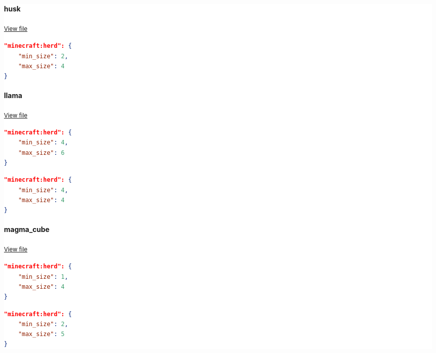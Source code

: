 #### husk

<small>[View file](https://github.com/bedrock-dot-dev/packs/tree/master/stable/behavior/spawn_rules/husk.json)</small>

<CodeHeader></CodeHeader>

```json
"minecraft:herd": {
    "min_size": 2,
    "max_size": 4
}
```

#### llama

<small>[View file](https://github.com/bedrock-dot-dev/packs/tree/master/stable/behavior/spawn_rules/llama.json)</small>

<CodeHeader></CodeHeader>

```json
"minecraft:herd": {
    "min_size": 4,
    "max_size": 6
}
```

<CodeHeader></CodeHeader>

```json
"minecraft:herd": {
    "min_size": 4,
    "max_size": 4
}
```

#### magma_cube

<small>[View file](https://github.com/bedrock-dot-dev/packs/tree/master/stable/behavior/spawn_rules/magma_cube.json)</small>

<CodeHeader></CodeHeader>

```json
"minecraft:herd": {
    "min_size": 1,
    "max_size": 4
}
```

<CodeHeader></CodeHeader>

```json
"minecraft:herd": {
    "min_size": 2,
    "max_size": 5
}
```
